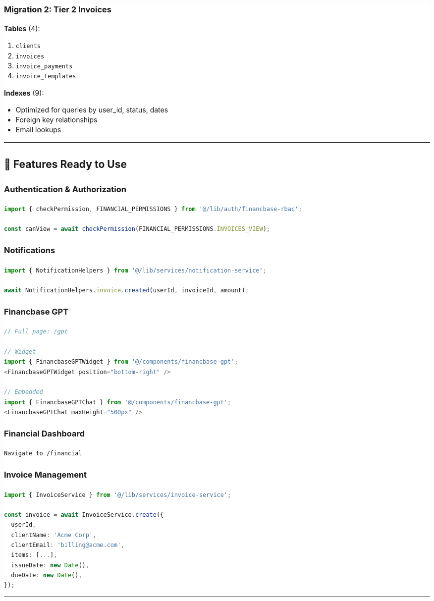 ### Migration 2: Tier 2 Invoices
**Tables** (4):
1. `clients`
2. `invoices`
3. `invoice_payments`
4. `invoice_templates`

**Indexes** (9):
- Optimized for queries by user_id, status, dates
- Foreign key relationships
- Email lookups

---

## 🚀 Features Ready to Use

### Authentication & Authorization
```typescript
import { checkPermission, FINANCIAL_PERMISSIONS } from '@/lib/auth/financbase-rbac';

const canView = await checkPermission(FINANCIAL_PERMISSIONS.INVOICES_VIEW);
```

### Notifications
```typescript
import { NotificationHelpers } from '@/lib/services/notification-service';

await NotificationHelpers.invoice.created(userId, invoiceId, amount);
```

### Financbase GPT
```typescript
// Full page: /gpt

// Widget
import { FinancbaseGPTWidget } from '@/components/financbase-gpt';
<FinancbaseGPTWidget position="bottom-right" />

// Embedded
import { FinancbaseGPTChat } from '@/components/financbase-gpt';
<FinancbaseGPTChat maxHeight="500px" />
```

### Financial Dashboard
```
Navigate to /financial
```

### Invoice Management
```typescript
import { InvoiceService } from '@/lib/services/invoice-service';

const invoice = await InvoiceService.create({
  userId,
  clientName: 'Acme Corp',
  clientEmail: 'billing@acme.com',
  items: [...],
  issueDate: new Date(),
  dueDate: new Date(),
});
```

---